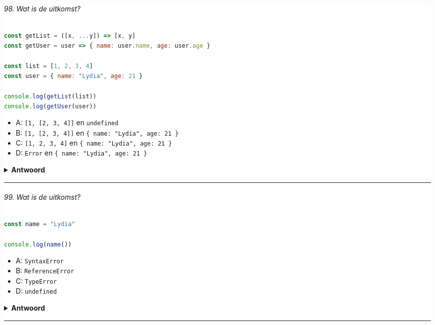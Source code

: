 ###### 98. Wat is de uitkomst?

```javascript
const getList = ([x, ...y]) => [x, y]
const getUser = user => { name: user.name, age: user.age }

const list = [1, 2, 3, 4]
const user = { name: "Lydia", age: 21 }

console.log(getList(list))
console.log(getUser(user))
```

- A: `[1, [2, 3, 4]]` en `undefined`
- B: `[1, [2, 3, 4]]` en `{ name: "Lydia", age: 21 }`
- C: `[1, 2, 3, 4]` en `{ name: "Lydia", age: 21 }`
- D: `Error` en `{ name: "Lydia", age: 21 }`

<details><summary><b>Antwoord</b></summary></details>

---

###### 99. Wat is de uitkomst?

```javascript
const name = "Lydia"

console.log(name())
```

- A: `SyntaxError`
- B: `ReferenceError`
- C: `TypeError`
- D: `undefined`

<details><summary><b>Antwoord</b></summary></details>

---


  [Symbol('a')]: 'b'